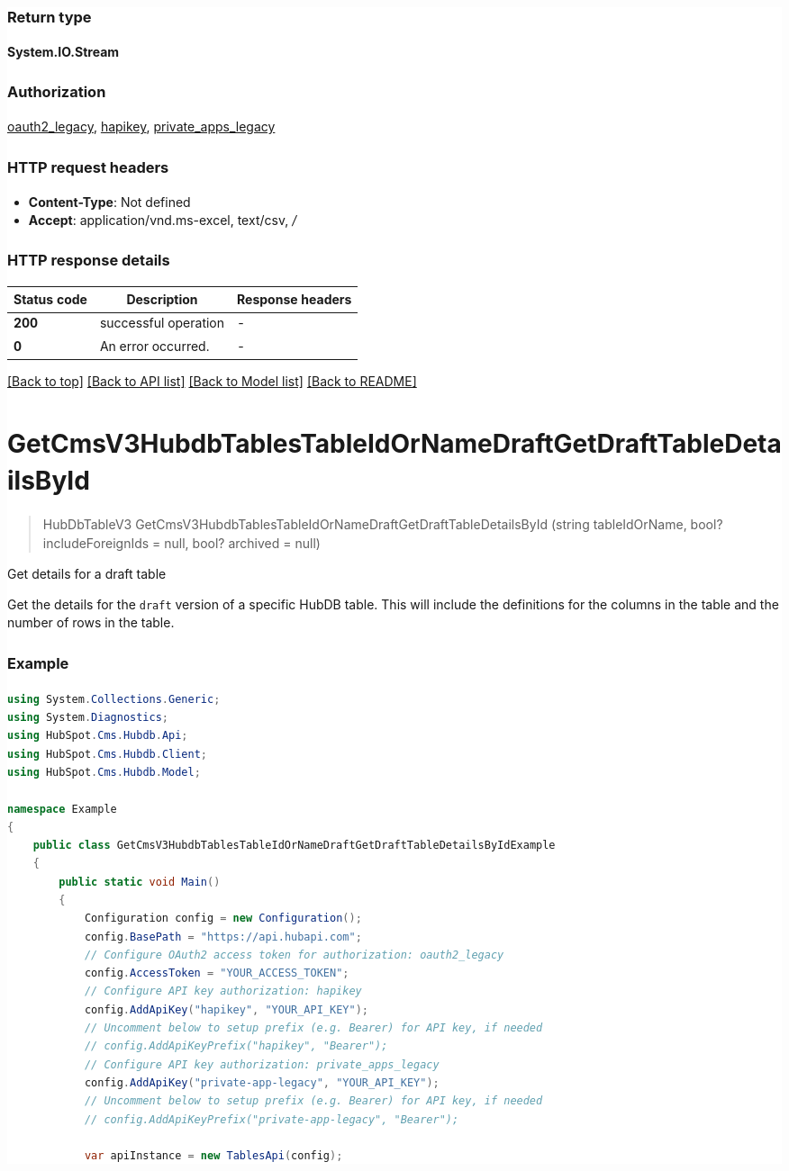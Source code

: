 ### Return type

**System.IO.Stream**

### Authorization

[oauth2_legacy](../README.md#oauth2_legacy), [hapikey](../README.md#hapikey), [private_apps_legacy](../README.md#private_apps_legacy)

### HTTP request headers

 - **Content-Type**: Not defined
 - **Accept**: application/vnd.ms-excel, text/csv, */*


### HTTP response details
| Status code | Description | Response headers |
|-------------|-------------|------------------|
| **200** | successful operation |  -  |
| **0** | An error occurred. |  -  |

[[Back to top]](#) [[Back to API list]](../README.md#documentation-for-api-endpoints) [[Back to Model list]](../README.md#documentation-for-models) [[Back to README]](../README.md)

<a id="getcmsv3hubdbtablestableidornamedraftgetdrafttabledetailsbyid"></a>
# **GetCmsV3HubdbTablesTableIdOrNameDraftGetDraftTableDetailsById**
> HubDbTableV3 GetCmsV3HubdbTablesTableIdOrNameDraftGetDraftTableDetailsById (string tableIdOrName, bool? includeForeignIds = null, bool? archived = null)

Get details for a draft table

Get the details for the `draft` version of a specific HubDB table. This will include the definitions for the columns in the table and the number of rows in the table.

### Example
```csharp
using System.Collections.Generic;
using System.Diagnostics;
using HubSpot.Cms.Hubdb.Api;
using HubSpot.Cms.Hubdb.Client;
using HubSpot.Cms.Hubdb.Model;

namespace Example
{
    public class GetCmsV3HubdbTablesTableIdOrNameDraftGetDraftTableDetailsByIdExample
    {
        public static void Main()
        {
            Configuration config = new Configuration();
            config.BasePath = "https://api.hubapi.com";
            // Configure OAuth2 access token for authorization: oauth2_legacy
            config.AccessToken = "YOUR_ACCESS_TOKEN";
            // Configure API key authorization: hapikey
            config.AddApiKey("hapikey", "YOUR_API_KEY");
            // Uncomment below to setup prefix (e.g. Bearer) for API key, if needed
            // config.AddApiKeyPrefix("hapikey", "Bearer");
            // Configure API key authorization: private_apps_legacy
            config.AddApiKey("private-app-legacy", "YOUR_API_KEY");
            // Uncomment below to setup prefix (e.g. Bearer) for API key, if needed
            // config.AddApiKeyPrefix("private-app-legacy", "Bearer");

            var apiInstance = new TablesApi(config);
```
